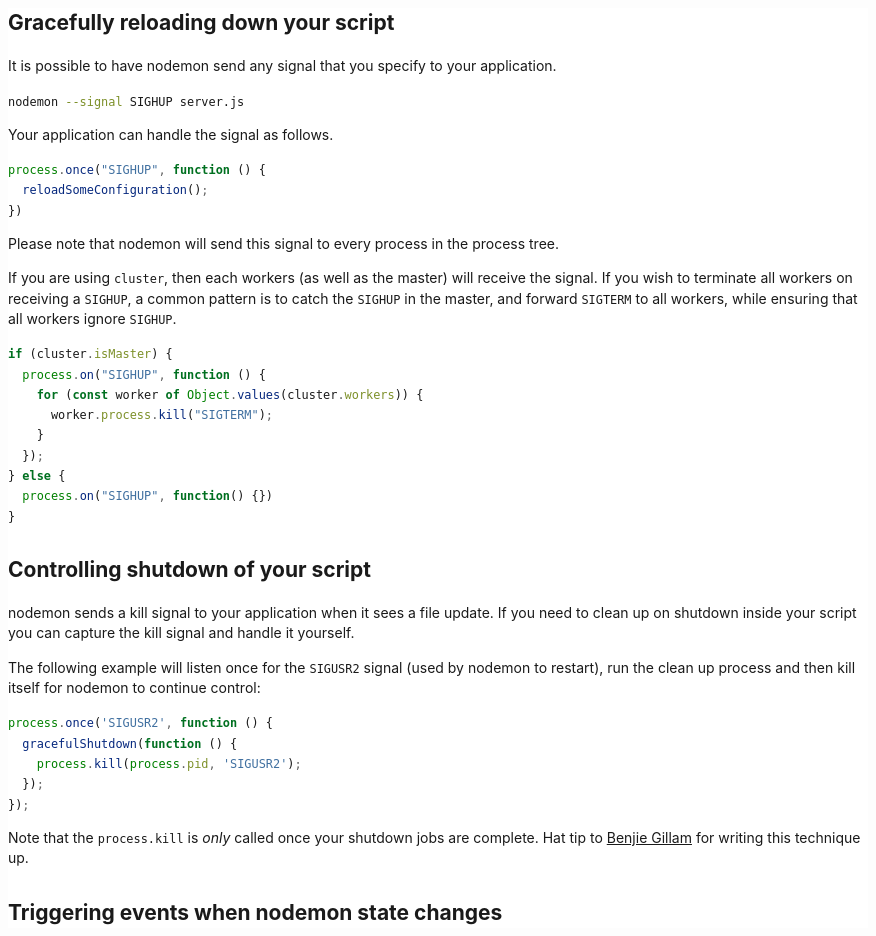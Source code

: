 ## Gracefully reloading down your script

It is possible to have nodemon send any signal that you specify to your application.

```bash
nodemon --signal SIGHUP server.js
```

Your application can handle the signal as follows.

```js
process.once("SIGHUP", function () {
  reloadSomeConfiguration();
})
```

Please note that nodemon will send this signal to every process in the process tree.

If you are using `cluster`, then each workers (as well as the master) will receive the signal. If you wish to terminate all workers on receiving a `SIGHUP`, a common pattern is to catch the `SIGHUP` in the master, and forward `SIGTERM` to all workers, while ensuring that all workers ignore `SIGHUP`.

```js
if (cluster.isMaster) {
  process.on("SIGHUP", function () {
    for (const worker of Object.values(cluster.workers)) {
      worker.process.kill("SIGTERM");
    }
  });
} else {
  process.on("SIGHUP", function() {})
}
```

## Controlling shutdown of your script

nodemon sends a kill signal to your application when it sees a file update. If you need to clean up on shutdown inside your script you can capture the kill signal and handle it yourself.

The following example will listen once for the `SIGUSR2` signal (used by nodemon to restart), run the clean up process and then kill itself for nodemon to continue control:

```js
process.once('SIGUSR2', function () {
  gracefulShutdown(function () {
    process.kill(process.pid, 'SIGUSR2');
  });
});
```

Note that the `process.kill` is *only* called once your shutdown jobs are complete. Hat tip to [Benjie Gillam](http://www.benjiegillam.com/2011/08/node-js-clean-restart-and-faster-development-with-nodemon/) for writing this technique up.

## Triggering events when nodemon state changes
